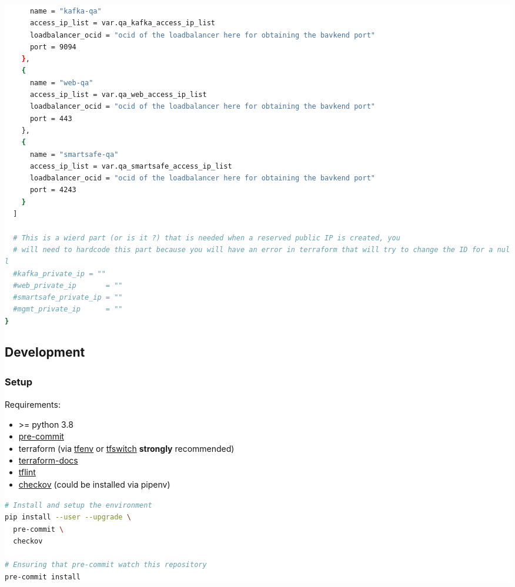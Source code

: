 ```bash
      name = "kafka-qa"
      access_ip_list = var.qa_kafka_access_ip_list
      loadbalancer_ocid = "ocid of the loadbalancer here for obtaining the bavkend port"
      port = 9094
    },
    {
      name = "web-qa"
      access_ip_list = var.qa_web_access_ip_list
      loadbalancer_ocid = "ocid of the loadbalancer here for obtaining the bavkend port"
      port = 443
    },
    {
      name = "smartsafe-qa"
      access_ip_list = var.qa_smartsafe_access_ip_list
      loadbalancer_ocid = "ocid of the loadbalancer here for obtaining the bavkend port"
      port = 4243
    }
  ]

  # This is a wierd part (or is it ?) that is needed when a reserved public IP is created, you
  # will need to hardcode this part because you will have an error in terraform that will try to change the ID for a null
  #kafka_private_ip = ""
  #web_private_ip       = ""
  #smartsafe_private_ip = ""
  #mgmt_private_ip      = ""
}
```

## Development

### Setup

Requirements:

- \>= python 3.8
- [pre-commit](https://pre-commit.com/)
- terraform (via [tfenv](https://github.com/tfutils/tfenv) or [tfswitch](https://tfswitch.warrensbox.com/) **strongly** recommended)
- [terraform-docs](https://github.com/terraform-docs/terraform-docs)
- [tflint](https://github.com/terraform-linters/tflint)
- [checkov](https://www.checkov.io/) (could be installed via pipenv)

```bash
# Install and setup the environment
pip install --user --upgrade \
  pre-commit \
  checkov

# Ensuring that pre-commit watch this repository
pre-commit install
```
